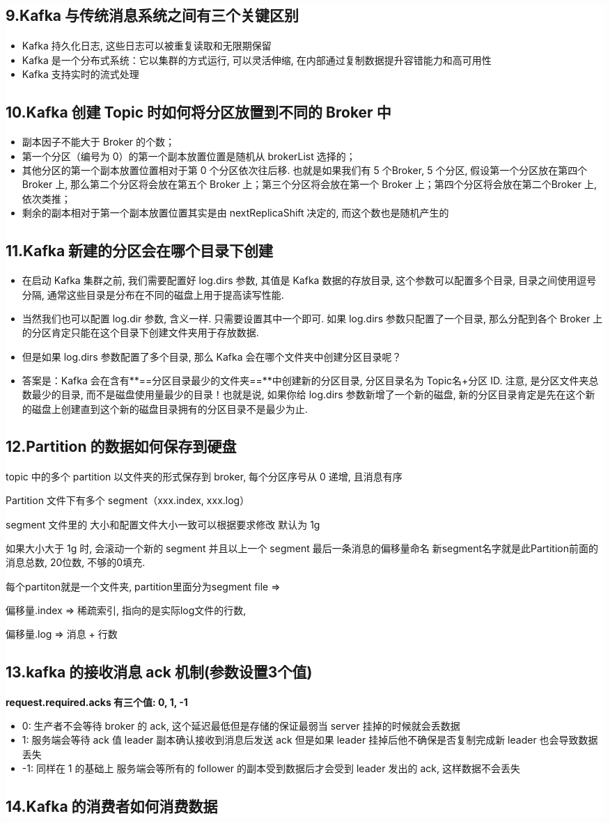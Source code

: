 ## 9.Kafka 与传统消息系统之间有三个关键区别

- Kafka 持久化日志, 这些日志可以被重复读取和无限期保留
- Kafka 是一个分布式系统：它以集群的方式运行, 可以灵活伸缩, 在内部通过复制数据提升容错能力和高可用性
- Kafka 支持实时的流式处理

## 10.Kafka 创建 Topic 时如何将分区放置到不同的 Broker 中

- 副本因子不能大于 Broker 的个数；
- 第一个分区（编号为 0）的第一个副本放置位置是随机从 brokerList 选择的；
- 其他分区的第一个副本放置位置相对于第 0 个分区依次往后移. 也就是如果我们有 5 个Broker, 5 个分区, 假设第一个分区放在第四个 Broker 上, 那么第二个分区将会放在第五个 Broker 上；第三个分区将会放在第一个 Broker 上；第四个分区将会放在第二个Broker 上, 依次类推；
- 剩余的副本相对于第一个副本放置位置其实是由 nextReplicaShift 决定的, 而这个数也是随机产生的

## 11.Kafka 新建的分区会在哪个目录下创建

- 在启动 Kafka 集群之前, 我们需要配置好 log.dirs 参数, 其值是 Kafka 数据的存放目录, 这个参数可以配置多个目录, 目录之间使用逗号分隔, 通常这些目录是分布在不同的磁盘上用于提高读写性能. 

- 当然我们也可以配置 log.dir 参数, 含义一样. 只需要设置其中一个即可. 如果 log.dirs 参数只配置了一个目录, 那么分配到各个 Broker 上的分区肯定只能在这个目录下创建文件夹用于存放数据. 

- 但是如果 log.dirs 参数配置了多个目录, 那么 Kafka 会在哪个文件夹中创建分区目录呢？

- 答案是：Kafka 会在含有**==分区目录最少的文件夹==**中创建新的分区目录, 分区目录名为 Topic名+分区 ID. 注意, 是分区文件夹总数最少的目录, 而不是磁盘使用量最少的目录！也就是说, 如果你给 log.dirs 参数新增了一个新的磁盘, 新的分区目录肯定是先在这个新的磁盘上创建直到这个新的磁盘目录拥有的分区目录不是最少为止. 

## 12.Partition 的数据如何保存到硬盘

topic 中的多个 partition 以文件夹的形式保存到 broker, 每个分区序号从 0 递增, 且消息有序

Partition 文件下有多个 segment（xxx.index, xxx.log）

segment 文件里的 大小和配置文件大小一致可以根据要求修改 默认为 1g

如果大小大于 1g 时, 会滚动一个新的 segment 并且以上一个 segment 最后一条消息的偏移量命名
新segment名字就是此Partition前面的消息总数, 20位数, 不够的0填充.

每个partiton就是一个文件夹, partition里面分为segment file => 

偏移量.index => 稀疏索引, 指向的是实际log文件的行数, 

偏移量.log  => 消息 + 行数

## 13.kafka 的接收消息 ack 机制(参数设置3个值)

**request.required.acks 有三个值: 0, 1, -1**

- 0: 生产者不会等待 broker 的 ack, 这个延迟最低但是存储的保证最弱当 server 挂掉的时候就会丢数据
- 1: 服务端会等待 ack 值 leader 副本确认接收到消息后发送 ack 但是如果 leader 挂掉后他不确保是否复制完成新 leader 也会导致数据丢失
- -1: 同样在 1 的基础上 服务端会等所有的 follower 的副本受到数据后才会受到 leader 发出的 ack, 这样数据不会丢失



## 14.Kafka 的消费者如何消费数据
